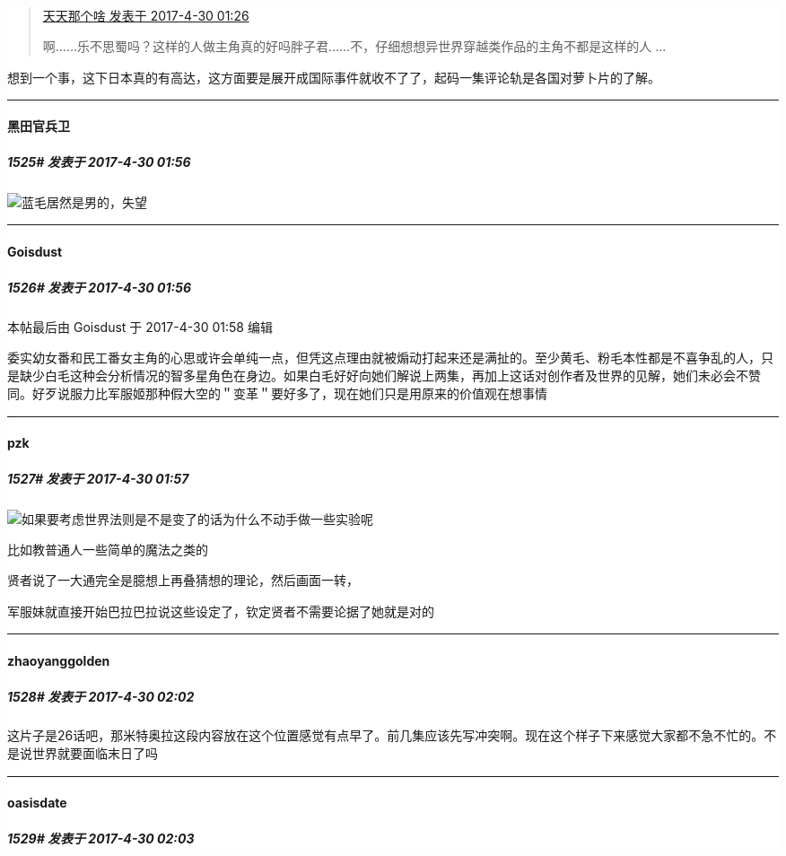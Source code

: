
<blockquote><a href="httphttps://bbs.saraba1st.com/2b/forum.php?mod=redirect&amp;goto=findpost&amp;pid=35807545&amp;ptid=1356195" target="_blank">天天那个啥 发表于 2017-4-30 01:26</a>

啊……乐不思蜀吗？这样的人做主角真的好吗胖子君……不，仔细想想异世界穿越类作品的主角不都是这样的人 ...</blockquote>
想到一个事，这下日本真的有高达，这方面要是展开成国际事件就收不了了，起码一集评论轨是各国对萝卜片的了解。


-----

####  黑田官兵卫  
##### 1525#       发表于 2017-4-30 01:56


<img src="https://static.saraba1st.com/image/smiley/face2017/125.png" referrerpolicy="no-referrer">蓝毛居然是男的，失望


-----

####  Goisdust  
##### 1526#       发表于 2017-4-30 01:56


 本帖最后由 Goisdust 于 2017-4-30 01:58 编辑 

委实幼女番和民工番女主角的心思或许会单纯一点，但凭这点理由就被煽动打起来还是满扯的。至少黄毛、粉毛本性都是不喜争乱的人，只是缺少白毛这种会分析情况的智多星角色在身边。如果白毛好好向她们解说上两集，再加上这话对创作者及世界的见解，她们未必会不赞同。好歹说服力比军服姬那种假大空的＂变革＂要好多了，现在她们只是用原来的价值观在想事情


-----

####  pzk  
##### 1527#       发表于 2017-4-30 01:57


<img src="https://static.saraba1st.com/image/smiley/face2017/124.png" referrerpolicy="no-referrer">如果要考虑世界法则是不是变了的话为什么不动手做一些实验呢

比如教普通人一些简单的魔法之类的


贤者说了一大通完全是臆想上再叠猜想的理论，然后画面一转，

军服妹就直接开始巴拉巴拉说这些设定了，钦定贤者不需要论据了她就是对的


-----

####  zhaoyanggolden  
##### 1528#       发表于 2017-4-30 02:02


这片子是26话吧，那米特奥拉这段内容放在这个位置感觉有点早了。前几集应该先写冲突啊。现在这个样子下来感觉大家都不急不忙的。不是说世界就要面临末日了吗


-----

####  oasisdate  
##### 1529#       发表于 2017-4-30 02:03
